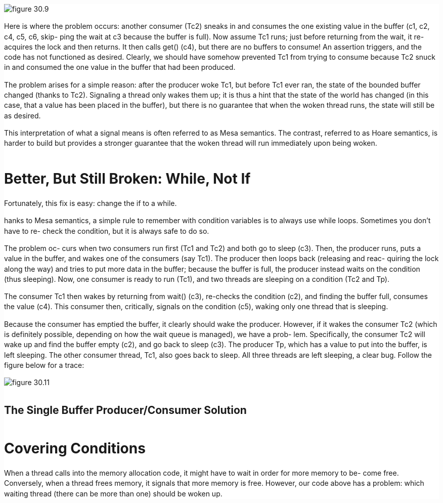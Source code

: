 ![figure 30.9](https://i.ibb.co/4KZ1C28/30-9.png)

Here is where the problem occurs: another consumer (Tc2) sneaks in and consumes the one existing value in the buffer (c1, c2, c4, c5, c6, skip- ping the wait at c3 because the buffer is full). Now assume Tc1 runs; just before returning from the wait, it re-acquires the lock and then returns. It then calls get() (c4), but there are no buffers to consume! An assertion triggers, and the code has not functioned as desired. Clearly, we should have somehow prevented Tc1 from trying to consume because Tc2 snuck in and consumed the one value in the buffer that had been produced.

The problem arises for a simple reason: after the producer woke Tc1, but before Tc1 ever ran, the state of the bounded buffer changed (thanks to Tc2). Signaling a thread only wakes them up; it is thus a hint that the state of the world has changed (in this case, that a value has been placed in the buffer), but there is no guarantee that when the woken thread runs, the state will still be as desired.

This interpretation of what a signal means is often referred to as Mesa semantics. The contrast, referred to as Hoare semantics, is harder to build but provides a stronger guarantee that the woken thread will run immediately upon being woken.

# Better, But Still Broken: While, Not If

Fortunately, this fix is easy: change the if to a while.

hanks to Mesa semantics, a simple rule to remember with condition variables is to always use while loops. Sometimes you don’t have to re- check the condition, but it is always safe to do so.

The problem oc- curs when two consumers run first (Tc1 and Tc2) and both go to sleep (c3). Then, the producer runs, puts a value in the buffer, and wakes one of the consumers (say Tc1). The producer then loops back (releasing and reac- quiring the lock along the way) and tries to put more data in the buffer; because the buffer is full, the producer instead waits on the condition (thus sleeping). Now, one consumer is ready to run (Tc1), and two threads are sleeping on a condition (Tc2 and Tp).

The consumer Tc1 then wakes by returning from wait() (c3), re-checks the condition (c2), and finding the buffer full, consumes the value (c4). This consumer then, critically, signals on the condition (c5), waking only one thread that is sleeping.

Because the consumer has emptied the buffer, it clearly should wake the producer. However, if it wakes the consumer Tc2 (which is definitely possible, depending on how the wait queue is managed), we have a prob- lem. Specifically, the consumer Tc2 will wake up and find the buffer empty (c2), and go back to sleep (c3). The producer Tp, which has a value to put into the buffer, is left sleeping. The other consumer thread, Tc1, also goes back to sleep. All three threads are left sleeping, a clear bug. Follow the figure below for a trace:

![figure 30.11](https://i.ibb.co/Dk3D8T9/30-11.png)

## The Single Buffer Producer/Consumer Solution

# Covering Conditions

When a thread calls into the memory allocation code, it might have to wait in order for more memory to be- come free. Conversely, when a thread frees memory, it signals that more memory is free. However, our code above has a problem: which waiting thread (there can be more than one) should be woken up.
